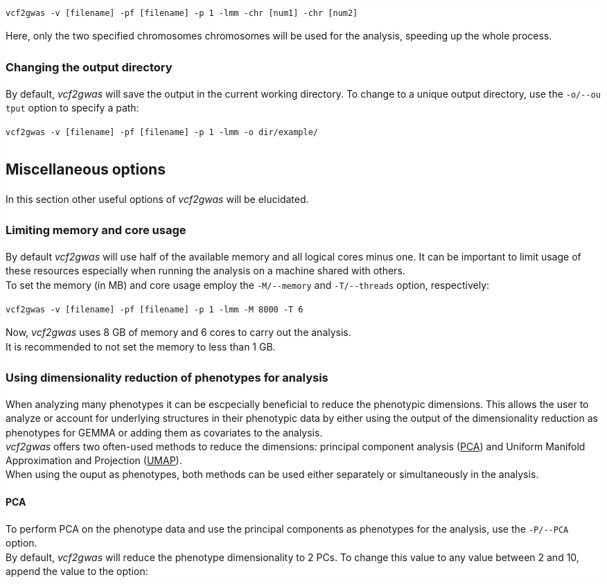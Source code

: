 ```
vcf2gwas -v [filename] -pf [filename] -p 1 -lmm -chr [num1] -chr [num2]
```

Here, only the two specified chromosomes chromosomes will be used for the analysis, speeding up the whole process.

### Changing the output directory

By default, *vcf2gwas* will save the output in the current working directory. To change to a unique output directory, use the `-o/--output` option to specify a path:

```
vcf2gwas -v [filename] -pf [filename] -p 1 -lmm -o dir/example/
```

## Miscellaneous options

In this section other useful options of *vcf2gwas* will be elucidated.

### Limiting memory and core usage

By default *vcf2gwas* will use half of the available memory and all logical cores minus one. It can be important to limit usage of these resources especially when running the analysis on a machine shared with others.  
To set the memory (in MB) and core usage employ the `-M/--memory` and `-T/--threads` option, respectively:

```
vcf2gwas -v [filename] -pf [filename] -p 1 -lmm -M 8000 -T 6
```

Now, *vcf2gwas* uses 8 GB of memory and 6 cores to carry out the analysis.  
It is recommended to not set the memory to less than 1 GB.

### Using dimensionality reduction of phenotypes for analysis

When analyzing many phenotypes it can be escpecially beneficial to reduce the phenotypic dimensions. This allows the user to analyze or account for underlying structures in their phenotypic data by either using the output of the dimensionality reduction as phenotypes for GEMMA or adding them as covariates to the analysis.  
*vcf2gwas* offers two often-used methods to reduce the dimensions: principal component analysis ([PCA](https://en.wikipedia.org/wiki/Principal_component_analysis)) and Uniform Manifold Approximation and Projection ([UMAP](https://arxiv.org/abs/1802.03426)).  
When using the ouput as phenotypes, both methods can be used either separately or simultaneously in the analysis.

#### PCA

To perform PCA on the phenotype data and use the principal components as phenotypes for the analysis, use the `-P/--PCA` option.  
By default, *vcf2gwas* will reduce the phenotype dimensionality to 2 PCs. To change this value to any value between 2 and 10, append the value to the option:
